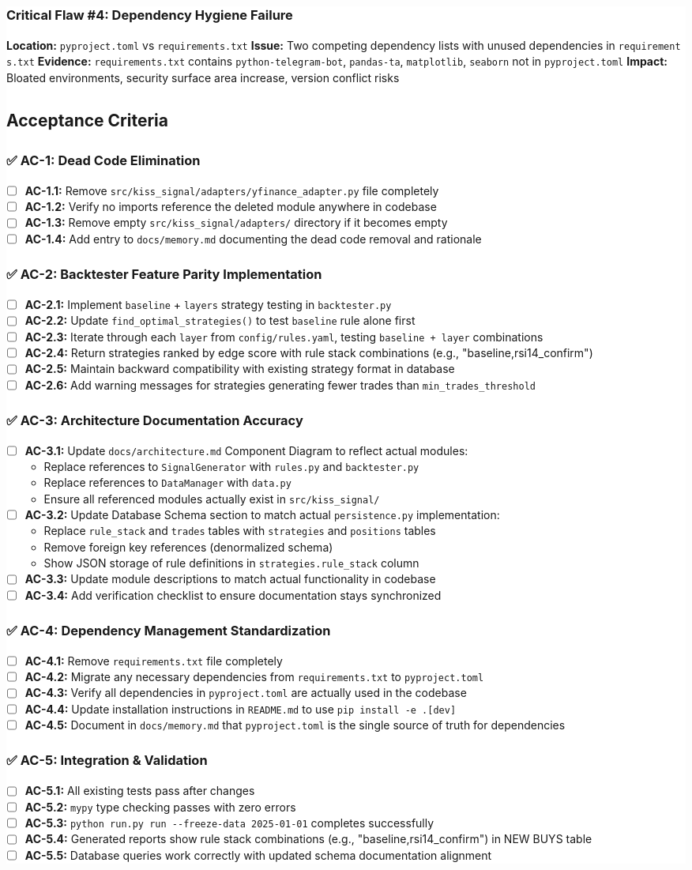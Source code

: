### Critical Flaw #4: Dependency Hygiene Failure
**Location:** `pyproject.toml` vs `requirements.txt`
**Issue:** Two competing dependency lists with unused dependencies in `requirements.txt`
**Evidence:** `requirements.txt` contains `python-telegram-bot`, `pandas-ta`, `matplotlib`, `seaborn` not in `pyproject.toml`
**Impact:** Bloated environments, security surface area increase, version conflict risks

## Acceptance Criteria

### ✅ AC-1: Dead Code Elimination
- [ ] **AC-1.1:** Remove `src/kiss_signal/adapters/yfinance_adapter.py` file completely
- [ ] **AC-1.2:** Verify no imports reference the deleted module anywhere in codebase
- [ ] **AC-1.3:** Remove empty `src/kiss_signal/adapters/` directory if it becomes empty
- [ ] **AC-1.4:** Add entry to `docs/memory.md` documenting the dead code removal and rationale

### ✅ AC-2: Backtester Feature Parity Implementation
- [ ] **AC-2.1:** Implement `baseline` + `layers` strategy testing in `backtester.py`
- [ ] **AC-2.2:** Update `find_optimal_strategies()` to test `baseline` rule alone first
- [ ] **AC-2.3:** Iterate through each `layer` from `config/rules.yaml`, testing `baseline + layer` combinations
- [ ] **AC-2.4:** Return strategies ranked by edge score with rule stack combinations (e.g., "baseline,rsi14_confirm")
- [ ] **AC-2.5:** Maintain backward compatibility with existing strategy format in database
- [ ] **AC-2.6:** Add warning messages for strategies generating fewer trades than `min_trades_threshold`

### ✅ AC-3: Architecture Documentation Accuracy
- [ ] **AC-3.1:** Update `docs/architecture.md` Component Diagram to reflect actual modules:
  - Replace references to `SignalGenerator` with `rules.py` and `backtester.py`
  - Replace references to `DataManager` with `data.py`
  - Ensure all referenced modules actually exist in `src/kiss_signal/`
- [ ] **AC-3.2:** Update Database Schema section to match actual `persistence.py` implementation:
  - Replace `rule_stack` and `trades` tables with `strategies` and `positions` tables
  - Remove foreign key references (denormalized schema)
  - Show JSON storage of rule definitions in `strategies.rule_stack` column
- [ ] **AC-3.3:** Update module descriptions to match actual functionality in codebase
- [ ] **AC-3.4:** Add verification checklist to ensure documentation stays synchronized

### ✅ AC-4: Dependency Management Standardization  
- [ ] **AC-4.1:** Remove `requirements.txt` file completely
- [ ] **AC-4.2:** Migrate any necessary dependencies from `requirements.txt` to `pyproject.toml`
- [ ] **AC-4.3:** Verify all dependencies in `pyproject.toml` are actually used in the codebase
- [ ] **AC-4.4:** Update installation instructions in `README.md` to use `pip install -e .[dev]`
- [ ] **AC-4.5:** Document in `docs/memory.md` that `pyproject.toml` is the single source of truth for dependencies

### ✅ AC-5: Integration & Validation
- [ ] **AC-5.1:** All existing tests pass after changes
- [ ] **AC-5.2:** `mypy` type checking passes with zero errors
- [ ] **AC-5.3:** `python run.py run --freeze-data 2025-01-01` completes successfully
- [ ] **AC-5.4:** Generated reports show rule stack combinations (e.g., "baseline,rsi14_confirm") in NEW BUYS table
- [ ] **AC-5.5:** Database queries work correctly with updated schema documentation alignment
